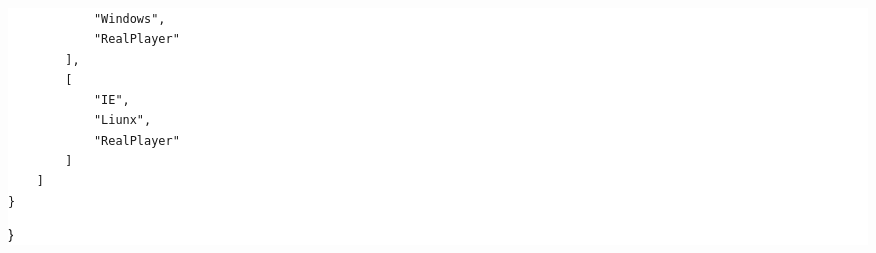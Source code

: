                 "Windows",
                "RealPlayer"
            ],
            [
                "IE",
                "Liunx",
                "RealPlayer"
            ]
        ]
    }
}
```